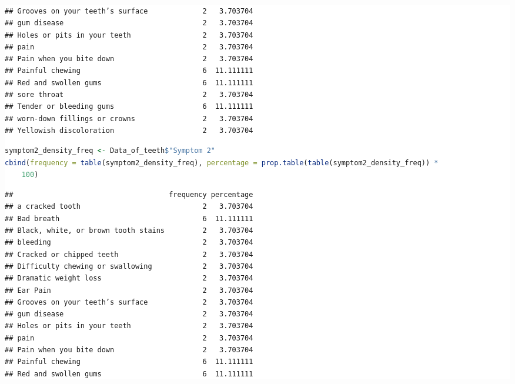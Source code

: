     ## Grooves on your teeth’s surface             2   3.703704
    ## gum disease                                 2   3.703704
    ## Holes or pits in your teeth                 2   3.703704
    ## pain                                        2   3.703704
    ## Pain when you bite down                     2   3.703704
    ## Painful chewing                             6  11.111111
    ## Red and swollen gums                        6  11.111111
    ## sore throat                                 2   3.703704
    ## Tender or bleeding gums                     6  11.111111
    ## worn-down fillings or crowns                2   3.703704
    ## Yellowish discoloration                     2   3.703704

``` r
symptom2_density_freq <- Data_of_teeth$"Symptom 2"
cbind(frequency = table(symptom2_density_freq), percentage = prop.table(table(symptom2_density_freq)) *
    100)
```

    ##                                     frequency percentage
    ## a cracked tooth                             2   3.703704
    ## Bad breath                                  6  11.111111
    ## Black, white, or brown tooth stains         2   3.703704
    ## bleeding                                    2   3.703704
    ## Cracked or chipped teeth                    2   3.703704
    ## Difficulty chewing or swallowing            2   3.703704
    ## Dramatic weight loss                        2   3.703704
    ## Ear Pain                                    2   3.703704
    ## Grooves on your teeth’s surface             2   3.703704
    ## gum disease                                 2   3.703704
    ## Holes or pits in your teeth                 2   3.703704
    ## pain                                        2   3.703704
    ## Pain when you bite down                     2   3.703704
    ## Painful chewing                             6  11.111111
    ## Red and swollen gums                        6  11.111111